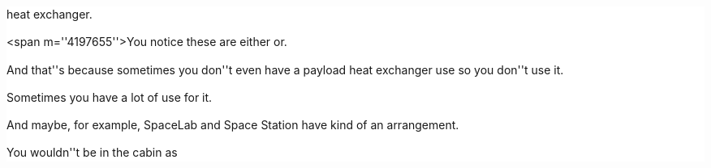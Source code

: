   heat exchanger.</span> </p><p><span m=''4197655''>You notice these are either or.</span>
  </p><p><span m=''4199835''>And that''s because sometimes you don''t even have a
  payload heat exchanger use so you don''t</span> <span m=''4203595''>use it.</span>
  </p><p><span m=''4204315''>Sometimes you have a lot of use for it.</span> </p><p><span
  m=''4207095''>And maybe, for example, SpaceLab and Space Station have kind of an
  arrangement.</span> </p><p><span m=''4211345''>You wouldn''t be in the cabin as
